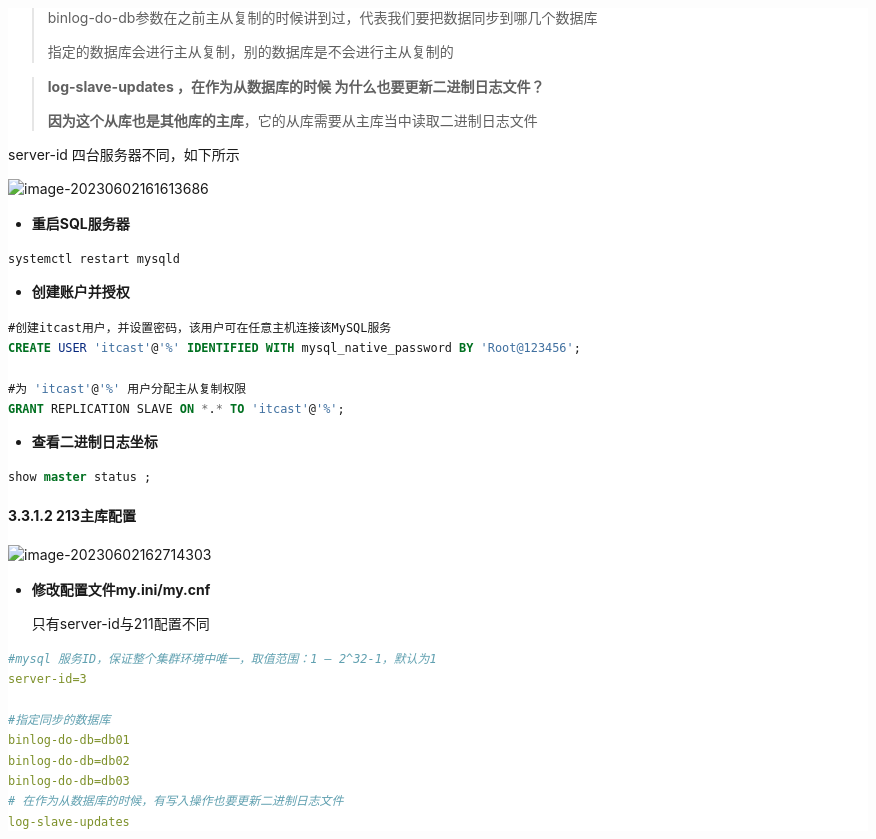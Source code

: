>  binlog-do-db参数在之前主从复制的时候讲到过，代表我们要把数据同步到哪几个数据库
>
>  指定的数据库会进行主从复制，别的数据库是不会进行主从复制的



>  **log-slave-updates ，在作为从数据库的时候 为什么也要更新二进制日志文件？**
>
>  **因为这个从库也是其他库的主库**，它的从库需要从主库当中读取二进制日志文件



server-id 四台服务器不同，如下所示

![image-20230602161613686](https://picture-typora-zhangjingqi.oss-cn-beijing.aliyuncs.com/image-20230602161613686.png)



*  **重启SQL服务器**

```sql
systemctl restart mysqld
```



*  **创建账户并授权**

```sql
#创建itcast用户，并设置密码，该用户可在任意主机连接该MySQL服务
CREATE USER 'itcast'@'%' IDENTIFIED WITH mysql_native_password BY 'Root@123456';

#为 'itcast'@'%' 用户分配主从复制权限
GRANT REPLICATION SLAVE ON *.* TO 'itcast'@'%';
```



*  **查看二进制日志坐标**

```sql
show master status ;
```







#### 3.3.1.2 213主库配置

![image-20230602162714303](https://picture-typora-zhangjingqi.oss-cn-beijing.aliyuncs.com/image-20230602162714303.png)

*  **修改配置文件my.ini/my.cnf**

   只有server-id与211配置不同

```yaml
#mysql 服务ID，保证整个集群环境中唯一，取值范围：1 – 2^32-1，默认为1
server-id=3

#指定同步的数据库
binlog-do-db=db01
binlog-do-db=db02
binlog-do-db=db03
# 在作为从数据库的时候，有写入操作也要更新二进制日志文件
log-slave-updates
```
